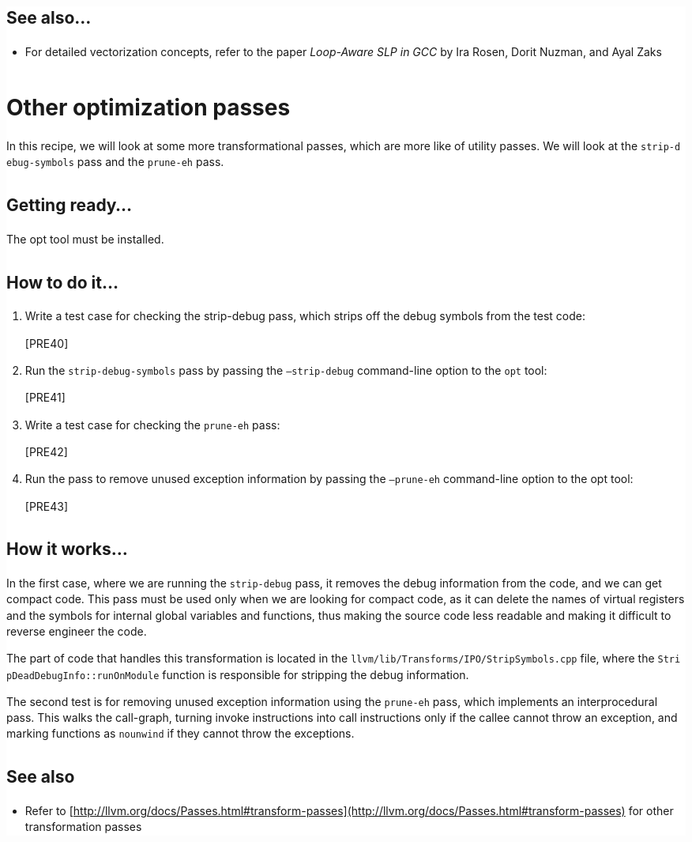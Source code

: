 ## See also…

*   For detailed vectorization concepts, refer to the paper *Loop-Aware SLP in GCC* by Ira Rosen, Dorit Nuzman, and Ayal Zaks

# Other optimization passes

In this recipe, we will look at some more transformational passes, which are more like of utility passes. We will look at the `strip-debug-symbols` pass and the `prune-eh` pass.

## Getting ready…

The opt tool must be installed.

## How to do it…

1.  Write a test case for checking the strip-debug pass, which strips off the debug symbols from the test code:

    [PRE40]

2.  Run the `strip-debug-symbols` pass by passing the `–strip-debug` command-line option to the `opt` tool:

    [PRE41]

3.  Write a test case for checking the `prune-eh` pass:

    [PRE42]

4.  Run the pass to remove unused exception information by passing the `–prune-eh` command-line option to the opt tool:

    [PRE43]

## How it works…

In the first case, where we are running the `strip-debug` pass, it removes the debug information from the code, and we can get compact code. This pass must be used only when we are looking for compact code, as it can delete the names of virtual registers and the symbols for internal global variables and functions, thus making the source code less readable and making it difficult to reverse engineer the code.

The part of code that handles this transformation is located in the `llvm/lib/Transforms/IPO/StripSymbols.cpp` file, where the `StripDeadDebugInfo::runOnModule` function is responsible for stripping the debug information.

The second test is for removing unused exception information using the `prune-eh` pass, which implements an interprocedural pass. This walks the call-graph, turning invoke instructions into call instructions only if the callee cannot throw an exception, and marking functions as `nounwind` if they cannot throw the exceptions.

## See also

*   Refer to [http://llvm.org/docs/Passes.html#transform-passes](http://llvm.org/docs/Passes.html#transform-passes) for other transformation passes